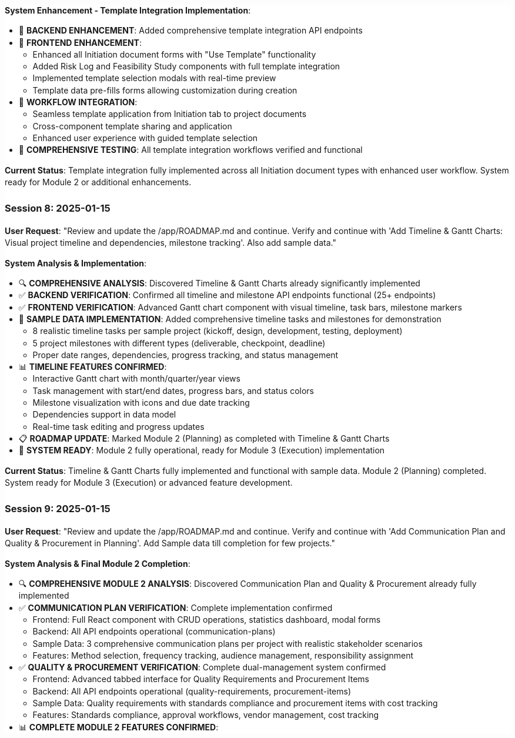 **System Enhancement - Template Integration Implementation**:
- 🔧 **BACKEND ENHANCEMENT**: Added comprehensive template integration API endpoints
- 📱 **FRONTEND ENHANCEMENT**: 
  - Enhanced all Initiation document forms with "Use Template" functionality
  - Added Risk Log and Feasibility Study components with full template integration
  - Implemented template selection modals with real-time preview
  - Template data pre-fills forms allowing customization during creation
- 🎯 **WORKFLOW INTEGRATION**: 
  - Seamless template application from Initiation tab to project documents
  - Cross-component template sharing and application
  - Enhanced user experience with guided template selection
- 🧪 **COMPREHENSIVE TESTING**: All template integration workflows verified and functional

**Current Status**: Template integration fully implemented across all Initiation document types with enhanced user workflow. System ready for Module 2 or additional enhancements.

### Session 8: 2025-01-15
**User Request**: "Review and update the /app/ROADMAP.md and continue. Verify and continue with 'Add Timeline & Gantt Charts: Visual project timeline and dependencies, milestone tracking'. Also add sample data."

**System Analysis & Implementation**:
- 🔍 **COMPREHENSIVE ANALYSIS**: Discovered Timeline & Gantt Charts already significantly implemented
- ✅ **BACKEND VERIFICATION**: Confirmed all timeline and milestone API endpoints functional (25+ endpoints)
- ✅ **FRONTEND VERIFICATION**: Advanced Gantt chart component with visual timeline, task bars, milestone markers
- 🚀 **SAMPLE DATA IMPLEMENTATION**: Added comprehensive timeline tasks and milestones for demonstration
  - 8 realistic timeline tasks per sample project (kickoff, design, development, testing, deployment)
  - 5 project milestones with different types (deliverable, checkpoint, deadline)
  - Proper date ranges, dependencies, progress tracking, and status management
- 📊 **TIMELINE FEATURES CONFIRMED**:
  - Interactive Gantt chart with month/quarter/year views
  - Task management with start/end dates, progress bars, and status colors
  - Milestone visualization with icons and due date tracking
  - Dependencies support in data model
  - Real-time task editing and progress updates
- 📋 **ROADMAP UPDATE**: Marked Module 2 (Planning) as completed with Timeline & Gantt Charts
- 🎯 **SYSTEM READY**: Module 2 fully operational, ready for Module 3 (Execution) implementation

**Current Status**: Timeline & Gantt Charts fully implemented and functional with sample data. Module 2 (Planning) completed. System ready for Module 3 (Execution) or advanced feature development.

### Session 9: 2025-01-15
**User Request**: "Review and update the /app/ROADMAP.md and continue. Verify and continue with 'Add Communication Plan and Quality & Procurement in Planning'. Add Sample data till completion for few projects."

**System Analysis & Final Module 2 Completion**:
- 🔍 **COMPREHENSIVE MODULE 2 ANALYSIS**: Discovered Communication Plan and Quality & Procurement already fully implemented
- ✅ **COMMUNICATION PLAN VERIFICATION**: Complete implementation confirmed
  - Frontend: Full React component with CRUD operations, statistics dashboard, modal forms
  - Backend: All API endpoints operational (communication-plans)
  - Sample Data: 3 comprehensive communication plans per project with realistic stakeholder scenarios
  - Features: Method selection, frequency tracking, audience management, responsibility assignment
- ✅ **QUALITY & PROCUREMENT VERIFICATION**: Complete dual-management system confirmed
  - Frontend: Advanced tabbed interface for Quality Requirements and Procurement Items
  - Backend: All API endpoints operational (quality-requirements, procurement-items)
  - Sample Data: Quality requirements with standards compliance and procurement items with cost tracking
  - Features: Standards compliance, approval workflows, vendor management, cost tracking
- 📊 **COMPLETE MODULE 2 FEATURES CONFIRMED**: